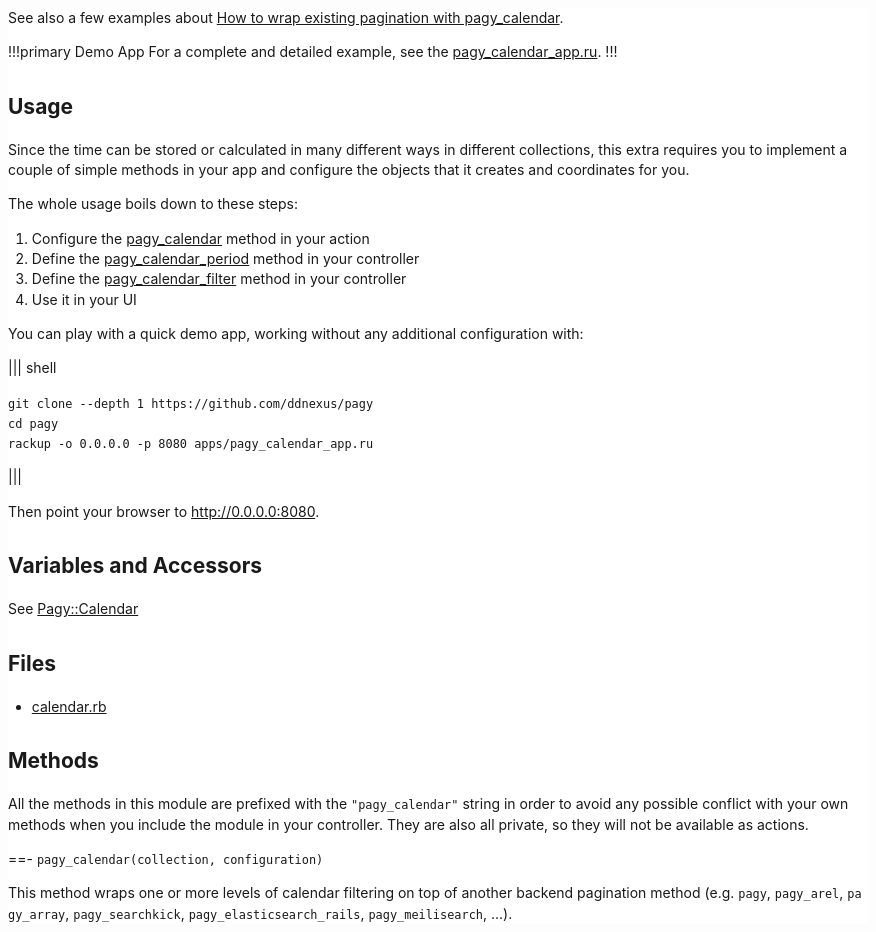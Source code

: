 See also a few examples about [How to wrap existing pagination with pagy_calendar](/docs/how-to.md#wrap-existing-pagination-with-pagy_calendar).

!!!primary Demo App 
For a complete and detailed example, see the [pagy_calendar_app.ru](https://github.com/ddnexus/pagy/blob/master/apps/pagy_calendar_app.ru).
!!!

## Usage

Since the time can be stored or calculated in many different ways in different collections, this extra requires you to implement a couple of simple methods in your app and configure the objects that it creates and coordinates for you.

The whole usage boils down to these steps:

1. Configure the [pagy_calendar](#pagy-calendar-collection-configuration) method in your action
2. Define the [pagy_calendar_period](#pagy-calendar-period-collection) method in your controller
3. Define the [pagy_calendar_filter](#pagy-calendar-filter-collection-from-to) method in your controller
4. Use it in your UI

You can play with a quick demo app, working without any additional configuration with:

||| shell
```shell
git clone --depth 1 https://github.com/ddnexus/pagy
cd pagy
rackup -o 0.0.0.0 -p 8080 apps/pagy_calendar_app.ru
```
|||

Then point your browser to http://0.0.0.0:8080.

## Variables and Accessors

See [Pagy::Calendar](/docs/api/calendar.md#variables)

## Files

- [calendar.rb](https://github.com/ddnexus/pagy/blob/master/lib/pagy/extras/calendar.rb)

## Methods

All the methods in this module are prefixed with the `"pagy_calendar"` string in order to avoid any possible conflict with your own methods when you include the module in your controller. They are also all private, so they will not be available as actions.

==- `pagy_calendar(collection, configuration)`

This method wraps one or more levels of calendar filtering on top of another backend pagination method (e.g. `pagy`, `pagy_arel`, `pagy_array`, `pagy_searchkick`, `pagy_elasticsearch_rails`, `pagy_meilisearch`, ...).
